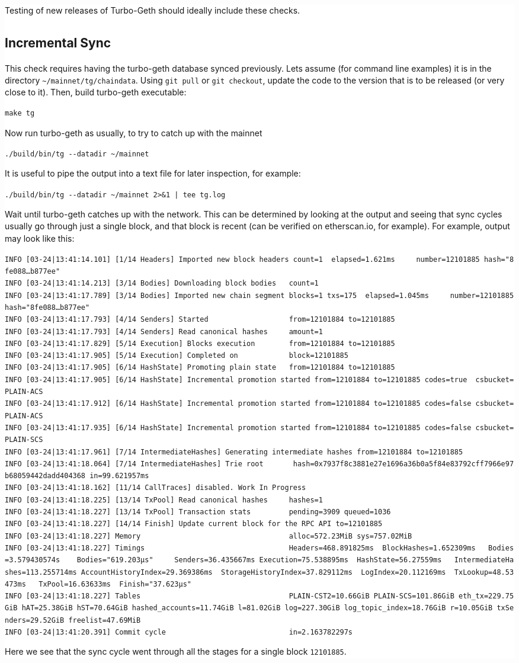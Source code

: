 Testing of new releases of Turbo-Geth should ideally include these checks.

## Incremental Sync
This check requires having the turbo-geth database synced previously. Lets assume (for command line examples) it is in the directory `~/mainnet/tg/chaindata`.
Using `git pull` or `git checkout`, update the code to the version that is to be released (or very close to it). Then, build turbo-geth executable:
```
make tg
```
Now run turbo-geth as usually, to try to catch up with the mainnet
```
./build/bin/tg --datadir ~/mainnet
```
It is useful to pipe the output into a text file for later inspection, for example:
```
./build/bin/tg --datadir ~/mainnet 2>&1 | tee tg.log
```

Wait until turbo-geth catches up with the network. This can be determined by looking at the output and seeing that sync cycles usually go through just a single block,
and that block is recent (can be verified on etherscan.io, for example). For example, output may look like this:
```
INFO [03-24|13:41:14.101] [1/14 Headers] Imported new block headers count=1  elapsed=1.621ms     number=12101885 hash="8fe088…b877ee"
INFO [03-24|13:41:14.213] [3/14 Bodies] Downloading block bodies   count=1
INFO [03-24|13:41:17.789] [3/14 Bodies] Imported new chain segment blocks=1 txs=175  elapsed=1.045ms     number=12101885 hash="8fe088…b877ee"
INFO [03-24|13:41:17.793] [4/14 Senders] Started                   from=12101884 to=12101885
INFO [03-24|13:41:17.793] [4/14 Senders] Read canonical hashes     amount=1
INFO [03-24|13:41:17.829] [5/14 Execution] Blocks execution        from=12101884 to=12101885
INFO [03-24|13:41:17.905] [5/14 Execution] Completed on            block=12101885
INFO [03-24|13:41:17.905] [6/14 HashState] Promoting plain state   from=12101884 to=12101885
INFO [03-24|13:41:17.905] [6/14 HashState] Incremental promotion started from=12101884 to=12101885 codes=true  csbucket=PLAIN-ACS
INFO [03-24|13:41:17.912] [6/14 HashState] Incremental promotion started from=12101884 to=12101885 codes=false csbucket=PLAIN-ACS
INFO [03-24|13:41:17.935] [6/14 HashState] Incremental promotion started from=12101884 to=12101885 codes=false csbucket=PLAIN-SCS
INFO [03-24|13:41:17.961] [7/14 IntermediateHashes] Generating intermediate hashes from=12101884 to=12101885
INFO [03-24|13:41:18.064] [7/14 IntermediateHashes] Trie root       hash=0x7937f8c3881e27e1696a36b0a5f84e83792cff7966e97b68059442dadd404368 in=99.621957ms
INFO [03-24|13:41:18.162] [11/14 CallTraces] disabled. Work In Progress
INFO [03-24|13:41:18.225] [13/14 TxPool] Read canonical hashes     hashes=1
INFO [03-24|13:41:18.227] [13/14 TxPool] Transaction stats         pending=3909 queued=1036
INFO [03-24|13:41:18.227] [14/14 Finish] Update current block for the RPC API to=12101885
INFO [03-24|13:41:18.227] Memory                                   alloc=572.23MiB sys=757.02MiB
INFO [03-24|13:41:18.227] Timings                                  Headers=468.891825ms  BlockHashes=1.652309ms   Bodies=3.579430574s    Bodies="619.203µs"     Senders=36.435667ms Execution=75.538895ms  HashState=56.27559ms   IntermediateHashes=113.255714ms AccountHistoryIndex=29.369386ms  StorageHistoryIndex=37.829112ms  LogIndex=20.112169ms  TxLookup=48.53473ms   TxPool=16.63633ms  Finish="37.623µs"
INFO [03-24|13:41:18.227] Tables                                   PLAIN-CST2=10.66GiB PLAIN-SCS=101.86GiB eth_tx=229.75GiB hAT=25.38GiB hST=70.64GiB hashed_accounts=11.74GiB l=81.02GiB log=227.30GiB log_topic_index=18.76GiB r=10.05GiB txSenders=29.52GiB freelist=47.69MiB
INFO [03-24|13:41:20.391] Commit cycle                             in=2.163782297s
```
Here we see that the sync cycle went through all the stages for a single block `12101885`.
